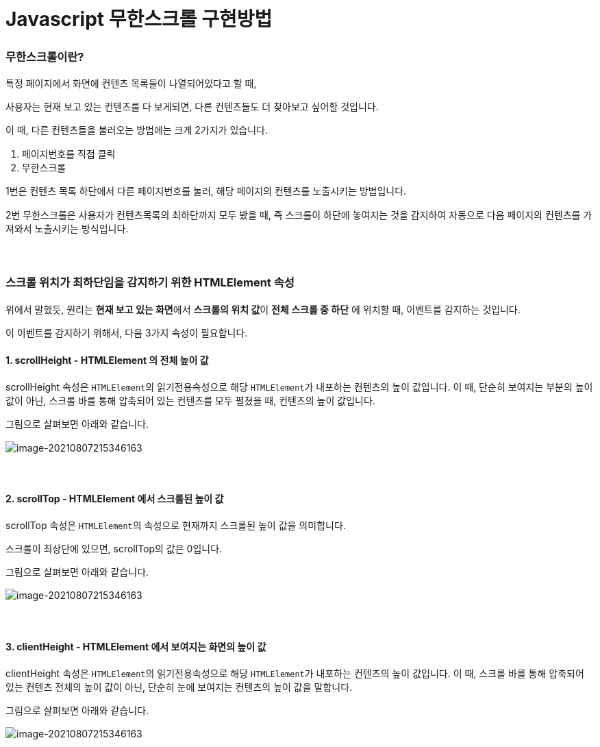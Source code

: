 # Javascript 무한스크롤 구현방법

### 무한스크롤이란?

특정 페이지에서 화면에 컨텐츠 목록들이 나열되어있다고 할 때, 

사용자는 현재 보고 있는 컨텐츠를 다 보게되면, 다른 컨텐츠들도 더 찾아보고 싶어할 것입니다.

이 때, 다른 컨텐츠들을 불러오는 방법에는 크게 2가지가 있습니다.

1. 페이지번호를 직접 클릭
2. 무한스크롤

1번은 컨텐츠 목록 하단에서 다른 페이지번호를 눌러, 해당 페이지의 컨텐츠를 노출시키는 방법입니다.

2번 무한스크롤은 사용자가 컨텐츠목록의 최하단까지 모두 봤을 때, 즉 스크롤이 하단에 놓여지는 것을 감지하여 자동으로 다음 페이지의 컨텐츠를 가져와서 노출시키는 방식입니다.

<br>

### 스크롤 위치가 최하단임을 감지하기 위한 HTMLElement 속성

위에서 말했듯, 원리는 **현재 보고 있는 화면**에서 **스크롤의 위치 값**이 **전체 스크롤 중 하단** 에 위치할 때, 이벤트를 감지하는 것입니다.

이 이벤트를 감지하기 위해서, 다음 3가지 속성이 필요합니다.

#### 1. scrollHeight - HTMLElement 의 전체 높이 값

scrollHeight 속성은 `HTMLElement`의 읽기전용속성으로 해당 `HTMLElement`가 내포하는 컨텐츠의 높이 값입니다. 이 때, 단순히 보여지는 부분의 높이 값이 아닌, 스크롤 바를 통해 압축되어 있는 컨텐츠를 모두 펼쳤을 때, 컨텐츠의 높이 값입니다.

그림으로 살펴보면 아래와 같습니다.

![image-20210807215346163](./images/infinitescroll-1)

<br>

#### 2. scrollTop - HTMLElement 에서 스크롤된 높이 값

scrollTop 속성은 `HTMLElement`의 속성으로 현재까지 스크롤된 높이 값을 의미합니다.

스크롤이 최상단에 있으면, scrollTop의 값은 0입니다.

그림으로 살펴보면 아래와 같습니다.

![image-20210807215346163](./images/infinitescroll-2)

<br>

#### 3. clientHeight - HTMLElement 에서 보여지는 화면의 높이 값

clientHeight 속성은 `HTMLElement`의 읽기전용속성으로 해당 `HTMLElement`가 내포하는 컨텐츠의 높이 값입니다. 이 때, 스크롤 바를 통해 압축되어 있는 컨텐츠 전체의 높이 값이 아닌, 단순히 눈에 보여지는 컨텐츠의 높이 값을 말합니다.

그림으로 살펴보면 아래와 같습니다.

![image-20210807215346163](./images/infinitescroll-3)
